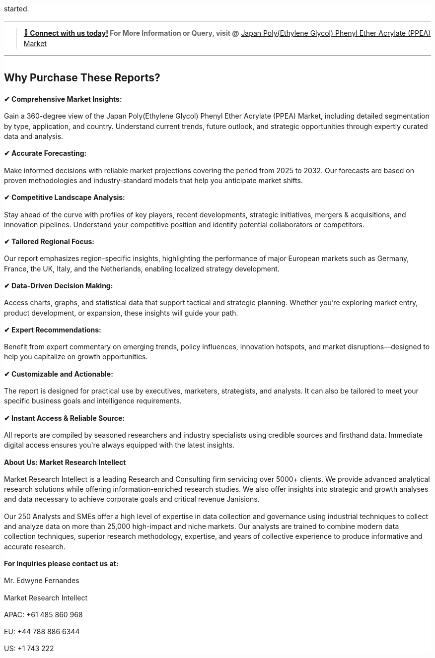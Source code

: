 started.</p><hr /><blockquote><p><span class="font-[700]"><strong><a href="https://www.marketresearchintellect.com/product/global-polyethylene-glycol-phenyl-ether-acrylate-ppea-market/?utm_source=Linkedin&utm_medium=805">📩 Connect with us today!</a> For More Information or Query, visit&nbsp;@</strong>&nbsp;</span><span class="font-[700]"><a href="https://www.marketresearchintellect.com/product/global-polyethylene-glycol-phenyl-ether-acrylate-ppea-market/?utm_source=Linkedin&utm_medium=805" target="_blank" data-tracking-control-name="article-ssr-frontend-pulse_little-text-block" data-tracking-will-navigate="" data-test-link="">Japan Poly(Ethylene Glycol) Phenyl Ether Acrylate (PPEA) Market</a></span></p></blockquote><hr /><h2>Why Purchase These Reports?</h2><p><strong>✔ Comprehensive Market Insights:</strong></p><p>Gain a 360-degree view of the Japan Poly(Ethylene Glycol) Phenyl Ether Acrylate (PPEA) Market, including detailed segmentation by type, application, and country. Understand current trends, future outlook, and strategic opportunities through expertly curated data and analysis.</p><p><strong>✔ Accurate Forecasting:</strong></p><p>Make informed decisions with reliable market projections covering the period from 2025 to 2032. Our forecasts are based on proven methodologies and industry-standard models that help you anticipate market shifts.</p><p><strong>✔ Competitive Landscape Analysis:</strong></p><p>Stay ahead of the curve with profiles of key players, recent developments, strategic initiatives, mergers &amp; acquisitions, and innovation pipelines. Understand your competitive position and identify potential collaborators or competitors.</p><p><strong>✔ Tailored Regional Focus:</strong></p><p>Our report emphasizes region-specific insights, highlighting the performance of major European markets such as Germany, France, the UK, Italy, and the Netherlands, enabling localized strategy development.</p><p><strong>✔ Data-Driven Decision Making:</strong></p><p>Access charts, graphs, and statistical data that support tactical and strategic planning. Whether you&rsquo;re exploring market entry, product development, or expansion, these insights will guide your path.</p><p><strong>✔ Expert Recommendations:</strong></p><p>Benefit from expert commentary on emerging trends, policy influences, innovation hotspots, and market disruptions&mdash;designed to help you capitalize on growth opportunities.</p><p><strong>✔ Customizable and Actionable:</strong></p><p>The report is designed for practical use by executives, marketers, strategists, and analysts. It can also be tailored to meet your specific business goals and intelligence requirements.</p><p><strong>✔ Instant Access &amp; Reliable Source:</strong></p><p>All reports are compiled by seasoned researchers and industry specialists using credible sources and firsthand data. Immediate digital access ensures you're always equipped with the latest insights.</p><p><strong><span class="font-[700]">About Us: Market Research Intellect</span></strong></p><p><span class="">Market Research Intellect is a leading Research and Consulting firm servicing over 5000+ clients. We provide advanced analytical research solutions while offering information-enriched research studies.&nbsp;</span>We also offer insights into strategic and growth analyses and data necessary to achieve corporate goals and critical revenue Janisions.</p><p><span class="">Our 250 Analysts and SMEs offer a high level of expertise in data collection and governance using industrial techniques to collect and analyze data on more than 25,000 high-impact and niche markets. Our analysts are trained to combine modern data collection techniques, superior research methodology, expertise, and years of collective experience to produce informative and accurate research.</span></p><p><strong>For inquiries please contact us at:</strong></p><p>Mr. Edwyne Fernandes</p><p>Market Research Intellect</p><p>APAC: +61 485 860 968</p><p>EU: +44 788 886 6344</p><p>US: +1 743 222